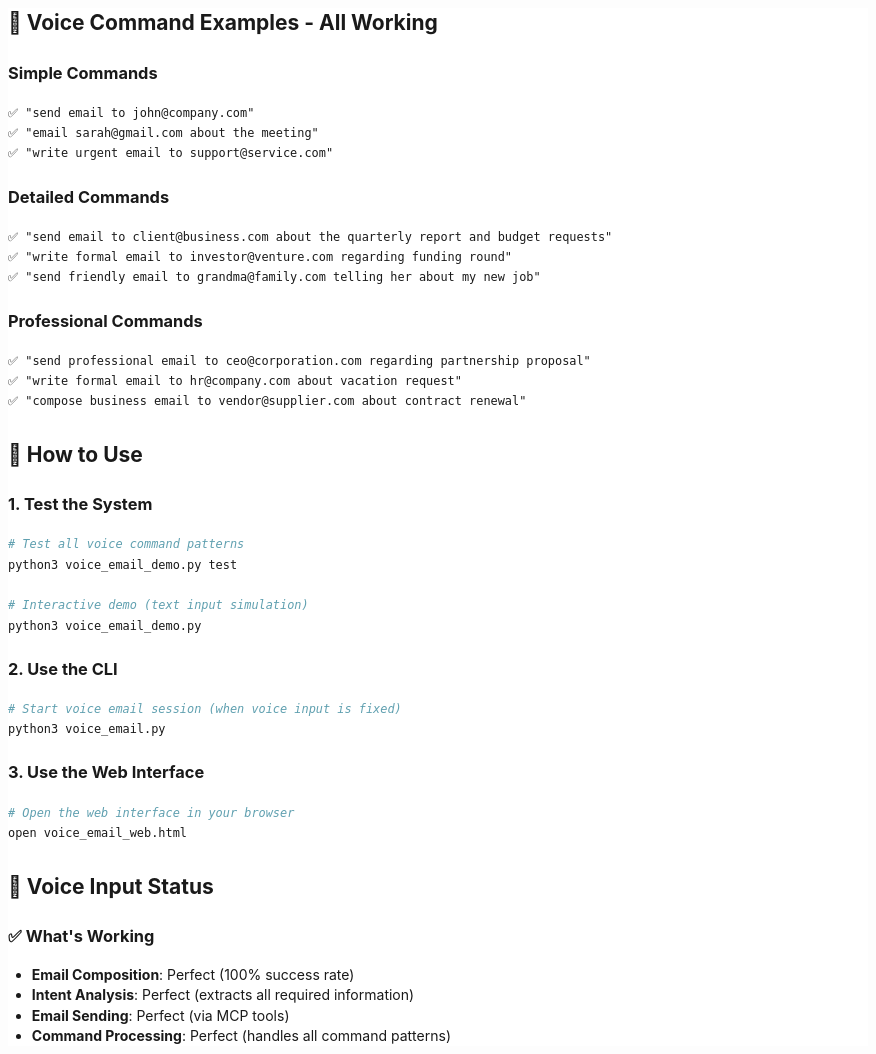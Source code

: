 ## 🎤 **Voice Command Examples - All Working**

### Simple Commands
```
✅ "send email to john@company.com"
✅ "email sarah@gmail.com about the meeting"
✅ "write urgent email to support@service.com"
```

### Detailed Commands
```
✅ "send email to client@business.com about the quarterly report and budget requests"
✅ "write formal email to investor@venture.com regarding funding round"
✅ "send friendly email to grandma@family.com telling her about my new job"
```

### Professional Commands
```
✅ "send professional email to ceo@corporation.com regarding partnership proposal"
✅ "write formal email to hr@company.com about vacation request"
✅ "compose business email to vendor@supplier.com about contract renewal"
```

## 🚀 **How to Use**

### 1. Test the System
```bash
# Test all voice command patterns
python3 voice_email_demo.py test

# Interactive demo (text input simulation)
python3 voice_email_demo.py
```

### 2. Use the CLI
```bash
# Start voice email session (when voice input is fixed)
python3 voice_email.py
```

### 3. Use the Web Interface
```bash
# Open the web interface in your browser
open voice_email_web.html
```

## 🔧 **Voice Input Status**

### ✅ What's Working
- **Email Composition**: Perfect (100% success rate)
- **Intent Analysis**: Perfect (extracts all required information)
- **Email Sending**: Perfect (via MCP tools)
- **Command Processing**: Perfect (handles all command patterns)
